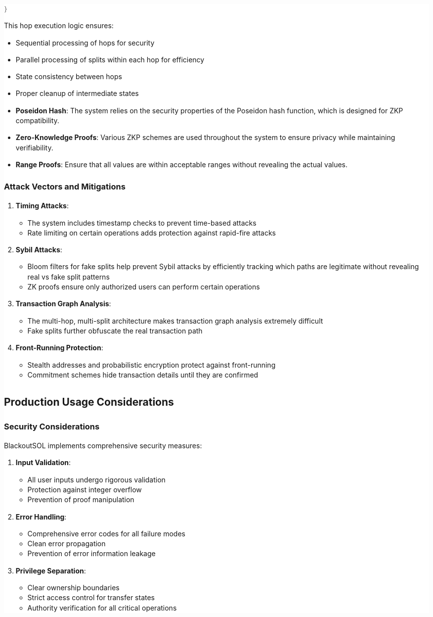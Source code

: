 ```rust
}
```

This hop execution logic ensures:
- Sequential processing of hops for security
- Parallel processing of splits within each hop for efficiency
- State consistency between hops
- Proper cleanup of intermediate states

- **Poseidon Hash**: The system relies on the security properties of the Poseidon hash function, which is designed for ZKP compatibility.
- **Zero-Knowledge Proofs**: Various ZKP schemes are used throughout the system to ensure privacy while maintaining verifiability.
- **Range Proofs**: Ensure that all values are within acceptable ranges without revealing the actual values.

### Attack Vectors and Mitigations

1. **Timing Attacks**:
   - The system includes timestamp checks to prevent time-based attacks
   - Rate limiting on certain operations adds protection against rapid-fire attacks

2. **Sybil Attacks**:
   - Bloom filters for fake splits help prevent Sybil attacks by efficiently tracking which paths are legitimate without revealing real vs fake split patterns
   - ZK proofs ensure only authorized users can perform certain operations

3. **Transaction Graph Analysis**:
   - The multi-hop, multi-split architecture makes transaction graph analysis extremely difficult
   - Fake splits further obfuscate the real transaction path

4. **Front-Running Protection**:
   - Stealth addresses and probabilistic encryption protect against front-running
   - Commitment schemes hide transaction details until they are confirmed

## Production Usage Considerations

### Security Considerations

BlackoutSOL implements comprehensive security measures:

1. **Input Validation**:
   - All user inputs undergo rigorous validation
   - Protection against integer overflow
   - Prevention of proof manipulation

2. **Error Handling**:
   - Comprehensive error codes for all failure modes
   - Clean error propagation
   - Prevention of error information leakage

3. **Privilege Separation**:
   - Clear ownership boundaries
   - Strict access control for transfer states
   - Authority verification for all critical operations
